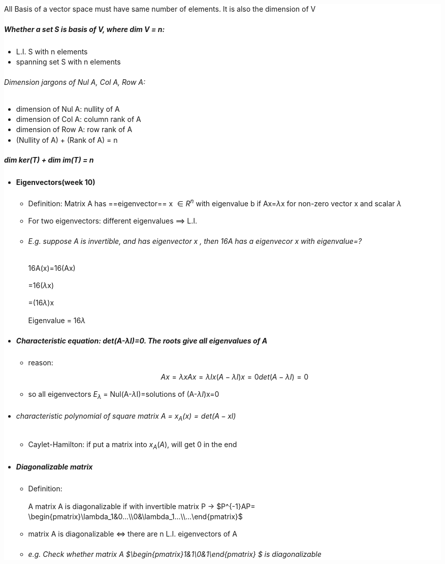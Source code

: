 All Basis of a vector space must have same number of elements. It is also the dimension of V

##### Whether a set S is basis of V, where dim V = n:

- L.I. S with n elements
- spanning set S with n elements

###### Dimension jargons of Nul A, Col A, Row A:

- dimension of Nul A: nullity of A
- dimension of Col A: column rank of A
- dimension of Row A: row rank of A
- (Nullity of A) + (Rank of A) = n

##### dim ker(T) + dim im(T) = n

- #### Eigenvectors(week 10)

  - Definition: Matrix A has ==eigenvector== x $\in R^n$ with eigenvalue b if Ax=$\lambda$x for non-zero vector x and scalar $\lambda$

  - For two eigenvectors:  different eigenvalues $\implies$ L.I.

  - ###### E.g. suppose A is invertible, and has eigenvector x , then 16A has a eigenvecor x with eigenvalue=?

    16A(x)=16(Ax)

    =16($\lambda$x)

    =(16$\lambda$)x

    Eigenvalue = 16$\lambda$

- ##### Characteristic equation: det(A-$\lambda$I)=0. The roots give all eigenvalues of A

  - reason:
    $$
    Ax=\lambda x
    Ax=\lambda Ix
    (A-\lambda I)x=0
    det(A-\lambda I)=0
    $$

  - so all eigenvectors $E_{\lambda}$ = Nul(A-$\lambda$I)=solutions of (A-$\lambda I$)x=0


-   ###### characteristic polynomial of square matrix A = $x_A(x)=det(A-xl)$

    - Caylet-Hamilton: if put a matrix into $x_A(A)$, will get 0 in the end

-   ##### Diagonalizable matrix

    - Definition:

      A matrix A is diagonalizable if with invertible matrix P $\to$
      $P^{-1}AP= \begin{pmatrix}\lambda_1&0...\\0&\lambda_1...\\...\end{pmatrix}$

    - matrix A is diagonalizable $\Leftrightarrow$ there are n L.I. eigenvectors of A

    - ###### e.g. Check whether matrix A $\begin{pmatrix}1&1\\0&1\end{pmatrix} $ is diagonalizable
